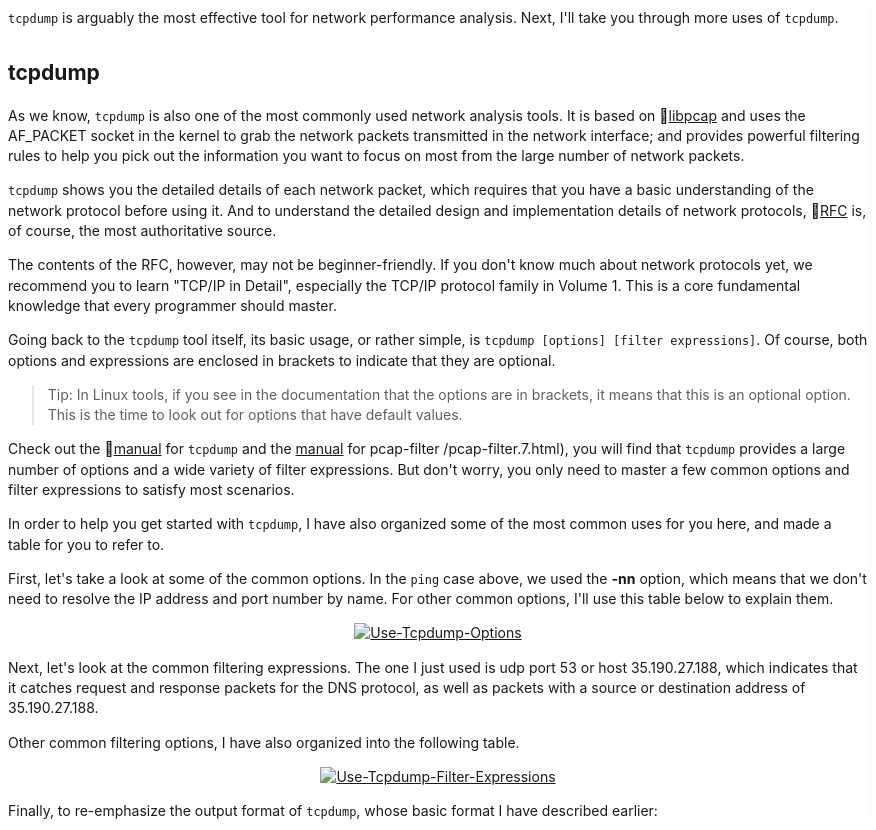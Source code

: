 `tcpdump` is arguably the most effective tool for network performance analysis. Next, I'll take you through more uses of `tcpdump`.

## tcpdump

As we know, `tcpdump` is also one of the most commonly used network analysis tools. It is based on 🔗[libpcap](https://www.tcpdump.org/) and uses the AF_PACKET socket in the kernel to grab the network packets transmitted in the network interface; and provides powerful filtering rules to help you pick out the information you want to focus on most from the large number of network packets.

`tcpdump` shows you the detailed details of each network packet, which requires that you have a basic understanding of the network protocol before using it. And to understand the detailed design and implementation details of network protocols, 🔗[RFC](https://www.rfc-editor.org/rfc-index.html) is, of course, the most authoritative source.

The contents of the RFC, however, may not be beginner-friendly. If you don't know much about network protocols yet, we recommend you to learn "TCP/IP in Detail", especially the TCP/IP protocol family in Volume 1. This is a core fundamental knowledge that every programmer should master.

Going back to the `tcpdump` tool itself, its basic usage, or rather simple, is `tcpdump [options] [filter expressions]`. Of course, both options and expressions are enclosed in brackets to indicate that they are optional.

> Tip: In Linux tools, if you see in the documentation that the options are in brackets, it means that this is an optional option.
> This is the time to look out for options that have default values.

Check out the 🔗[manual](https://www.tcpdump.org/manpages/tcpdump.1.html) for `tcpdump` and the [manual](https://www.tcpdump.org/manpages) for pcap-filter /pcap-filter.7.html), you will find that `tcpdump` provides a large number of options and a wide variety of filter expressions. But don't worry, you only need to master a few common options and filter expressions to satisfy most scenarios.

In order to help you get started with `tcpdump`, I have also organized some of the most common uses for you here, and made a table for you to refer to.

First, let's take a look at some of the common options. In the `ping` case above, we used the **-nn** option, which means that we don't need to resolve the IP address and port number by name. For other common options, I'll use this table below to explain them.

<center><a href="https://ibb.co/64k2q4v">
    <img src="https://i.ibb.co/sFZhXF5/Use-Tcpdump-Options.png" alt="Use-Tcpdump-Options" border="0">
</a></center>

Next, let's look at the common filtering expressions. The one I just used is udp port 53 or host 35.190.27.188, which indicates that it catches request and response packets for the DNS protocol, as well as packets with a source or destination address of 35.190.27.188.

Other common filtering options, I have also organized into the following table.

<center><a href="https://ibb.co/Q6bpD93">
    <img src="https://i.ibb.co/wK0BcyF/Use-Tcpdump-Filter-Expressions.png" alt="Use-Tcpdump-Filter-Expressions" border="0">
</a></center>

Finally, to re-emphasize the output format of `tcpdump`, whose basic format I have described earlier:
